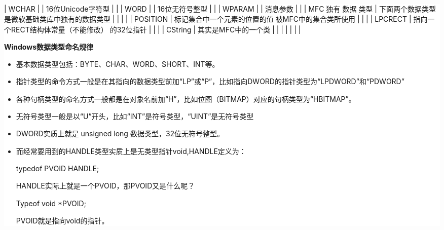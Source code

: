 | WCHAR                                                                                                                                                                                                                                                                             |                                                | 16位Unicode字符型                                                                 |   |
| WORD                                                                                                                                                                                                                                                                              |                                                | 16位无符号整型                                                                    |   |
| WPARAM                                                                                                                                                                                                                                                                            |                                                | 消息参数                                                                          |   |
| MFC 独有 数据 类型                                                                                                                                                                                                                                                                | 下面两个数据类型是微软基础类库中独有的数据类型 |                                                                                   |   |
|                                                                                                                                                                                                                                                                                   | POSITION                                       | 标记集合中一个元素的位置的值 被MFC中的集合类所使用                                |   |
|                                                                                                                                                                                                                                                                                   | LPCRECT                                        | 指向一个RECT结构体常量（不能修改） 的32位指针                                     |   |
|                                                                                                                                                                                                                                                                                   | CString                                        | 其实是MFC中的一个类                                                               |   |
|                                                                                                                                                                                                                                                                                   |                                                |                                                                                   |   |

**Windows数据类型命名规律**

-   基本数据类型包括：BYTE、CHAR、WORD、SHORT、INT等。

-   指针类型的命令方式一般是在其指向的数据类型前加“LP”或“P”，比如指向DWORD的指针类型为“LPDWORD”和“PDWORD”

-   各种句柄类型的命名方式一般都是在对象名前加“H”，比如位图（BITMAP）对应的句柄类型为“HBITMAP”。

-   无符号类型一般是以“U”开头，比如“INT”是符号类型，“UINT”是无符号类型

-   DWORD实质上就是 unsigned long 数据类型，32位无符号整型。

-   而经常要用到的HANDLE类型实质上是无类型指针void,HANDLE定义为：

    typedof PVOID HANDLE;

    HANDLE实际上就是一个PVOID，那PVOID又是什么呢？

    Typeof void \*PVOID;

    PVOID就是指向void的指针。
